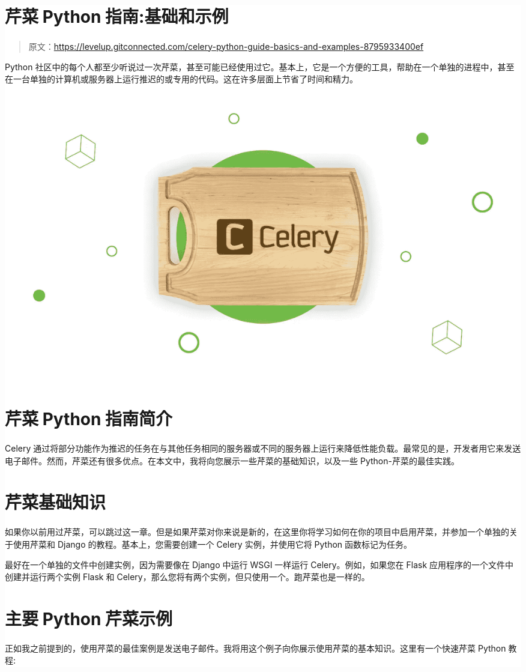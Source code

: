 # 芹菜 Python 指南:基础和示例

> 原文：<https://levelup.gitconnected.com/celery-python-guide-basics-and-examples-8795933400ef>

Python 社区中的每个人都至少听说过一次芹菜，甚至可能已经使用过它。基本上，它是一个方便的工具，帮助在一个单独的进程中，甚至在一台单独的计算机或服务器上运行推迟的或专用的代码。这在许多层面上节省了时间和精力。

![](img/cefbfbcc9143a9150023d63ffe2f38dc.png)

# 芹菜 Python 指南简介

Celery 通过将部分功能作为推迟的任务在与其他任务相同的服务器或不同的服务器上运行来降低性能负载。最常见的是，开发者用它来发送电子邮件。然而，芹菜还有很多优点。在本文中，我将向您展示一些芹菜的基础知识，以及一些 Python-芹菜的最佳实践。

# 芹菜基础知识

如果你以前用过芹菜，可以跳过这一章。但是如果芹菜对你来说是新的，在这里你将学习如何在你的项目中启用芹菜，并参加一个单独的关于使用芹菜和 Django 的教程。基本上，您需要创建一个 Celery 实例，并使用它将 Python 函数标记为任务。

最好在一个单独的文件中创建实例，因为需要像在 Django 中运行 WSGI 一样运行 Celery。例如，如果您在 Flask 应用程序的一个文件中创建并运行两个实例 Flask 和 Celery，那么您将有两个实例，但只使用一个。跑芹菜也是一样的。

# 主要 Python 芹菜示例

正如我之前提到的，使用芹菜的最佳案例是发送电子邮件。我将用这个例子向你展示使用芹菜的基本知识。这里有一个快速芹菜 Python 教程:
